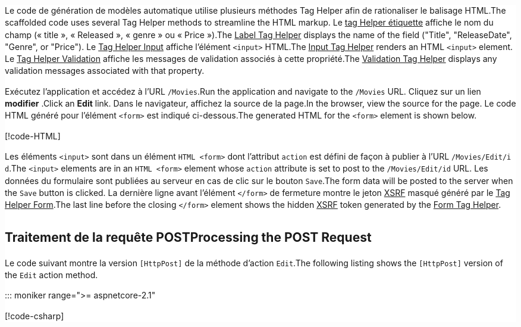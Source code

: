 <span data-ttu-id="65bec-145">Le code de génération de modèles automatique utilise plusieurs méthodes Tag Helper afin de rationaliser le balisage HTML.</span><span class="sxs-lookup"><span data-stu-id="65bec-145">The scaffolded code uses several Tag Helper methods to streamline the HTML markup.</span></span> <span data-ttu-id="65bec-146">Le [tag Helper étiquette](xref:mvc/views/working-with-forms) affiche le nom du champ (« title », « Released », « genre » ou « Price »).</span><span class="sxs-lookup"><span data-stu-id="65bec-146">The [Label Tag Helper](xref:mvc/views/working-with-forms) displays the name of the field ("Title", "ReleaseDate", "Genre", or "Price").</span></span> <span data-ttu-id="65bec-147">Le [Tag Helper Input](xref:mvc/views/working-with-forms) affiche l’élément `<input>` HTML.</span><span class="sxs-lookup"><span data-stu-id="65bec-147">The [Input Tag Helper](xref:mvc/views/working-with-forms) renders an HTML `<input>` element.</span></span> <span data-ttu-id="65bec-148">Le [Tag Helper Validation](xref:mvc/views/working-with-forms) affiche les messages de validation associés à cette propriété.</span><span class="sxs-lookup"><span data-stu-id="65bec-148">The [Validation Tag Helper](xref:mvc/views/working-with-forms) displays any validation messages associated with that property.</span></span>

<span data-ttu-id="65bec-149">Exécutez l’application et accédez à l’URL `/Movies`.</span><span class="sxs-lookup"><span data-stu-id="65bec-149">Run the application and navigate to the `/Movies` URL.</span></span> <span data-ttu-id="65bec-150">Cliquez sur un lien **modifier** .</span><span class="sxs-lookup"><span data-stu-id="65bec-150">Click an **Edit** link.</span></span> <span data-ttu-id="65bec-151">Dans le navigateur, affichez la source de la page.</span><span class="sxs-lookup"><span data-stu-id="65bec-151">In the browser, view the source for the page.</span></span> <span data-ttu-id="65bec-152">Le code HTML généré pour l’élément `<form>` est indiqué ci-dessous.</span><span class="sxs-lookup"><span data-stu-id="65bec-152">The generated HTML for the `<form>` element is shown below.</span></span>

[!code-HTML[](~/tutorials/first-mvc-app/start-mvc/sample/MvcMovie/Views/Shared/edit_view_source.html?highlight=1,6,10,17,24,28)]

<span data-ttu-id="65bec-153">Les éléments `<input>` sont dans un élément `HTML <form>` dont l’attribut `action` est défini de façon à publier à l’URL `/Movies/Edit/id`.</span><span class="sxs-lookup"><span data-stu-id="65bec-153">The `<input>` elements are in an `HTML <form>` element whose `action` attribute is set to post to the `/Movies/Edit/id` URL.</span></span> <span data-ttu-id="65bec-154">Les données du formulaire sont publiées au serveur en cas de clic sur le bouton `Save`.</span><span class="sxs-lookup"><span data-stu-id="65bec-154">The form data will be posted to the server when the `Save` button is clicked.</span></span> <span data-ttu-id="65bec-155">La dernière ligne avant l’élément `</form>` de fermeture montre le jeton [XSRF](xref:security/anti-request-forgery) masqué généré par le [Tag Helper Form](xref:mvc/views/working-with-forms).</span><span class="sxs-lookup"><span data-stu-id="65bec-155">The last line before the closing `</form>` element shows the hidden [XSRF](xref:security/anti-request-forgery) token generated by the [Form Tag Helper](xref:mvc/views/working-with-forms).</span></span>

## <a name="processing-the-post-request"></a><span data-ttu-id="65bec-156">Traitement de la requête POST</span><span class="sxs-lookup"><span data-stu-id="65bec-156">Processing the POST Request</span></span>

<span data-ttu-id="65bec-157">Le code suivant montre la version `[HttpPost]` de la méthode d’action `Edit`.</span><span class="sxs-lookup"><span data-stu-id="65bec-157">The following listing shows the `[HttpPost]` version of the `Edit` action method.</span></span>

::: moniker range=">= aspnetcore-2.1"

[!code-csharp[](~/tutorials/first-mvc-app/start-mvc/sample/MvcMovie21/Controllers/MC1.cs?name=snippet_edit2)]
